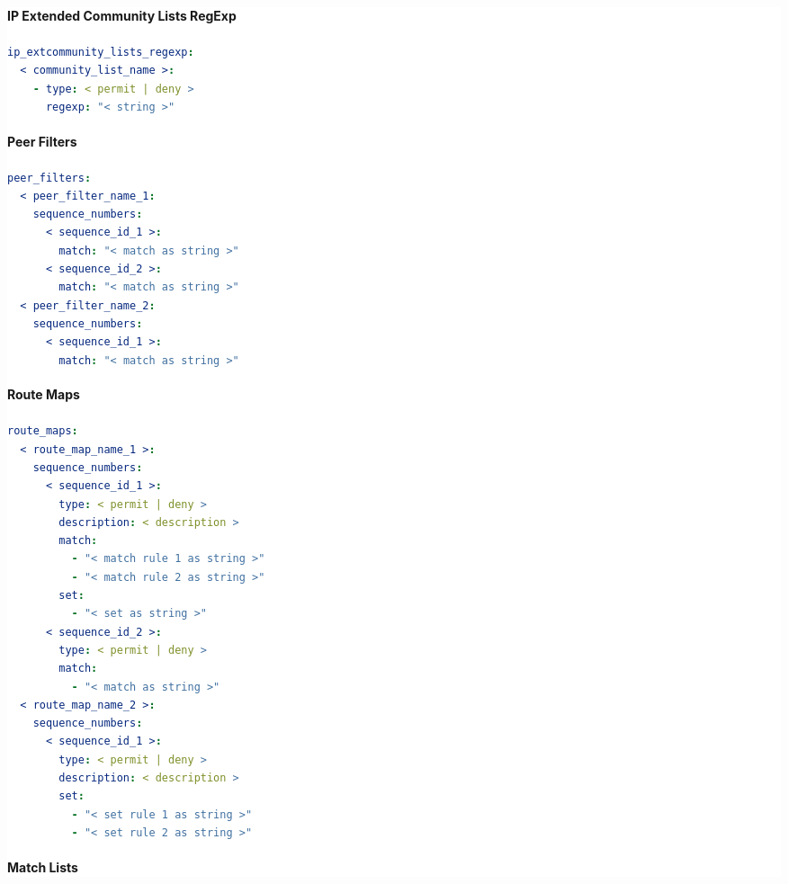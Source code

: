 #### IP Extended Community Lists RegExp

```yaml
ip_extcommunity_lists_regexp:
  < community_list_name >:
    - type: < permit | deny >
      regexp: "< string >"
```

#### Peer Filters

```yaml
peer_filters:
  < peer_filter_name_1:
    sequence_numbers:
      < sequence_id_1 >:
        match: "< match as string >"
      < sequence_id_2 >:
        match: "< match as string >"
  < peer_filter_name_2:
    sequence_numbers:
      < sequence_id_1 >:
        match: "< match as string >"
```

#### Route Maps

```yaml
route_maps:
  < route_map_name_1 >:
    sequence_numbers:
      < sequence_id_1 >:
        type: < permit | deny >
        description: < description >
        match:
          - "< match rule 1 as string >"
          - "< match rule 2 as string >"
        set:
          - "< set as string >"
      < sequence_id_2 >:
        type: < permit | deny >
        match:
          - "< match as string >"
  < route_map_name_2 >:
    sequence_numbers:
      < sequence_id_1 >:
        type: < permit | deny >
        description: < description >
        set:
          - "< set rule 1 as string >"
          - "< set rule 2 as string >"
```

#### Match Lists
